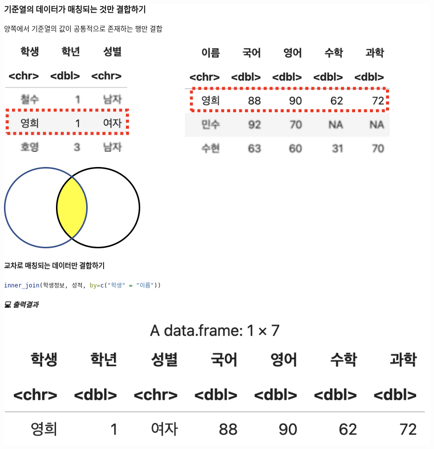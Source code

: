 
### 기준열의 데이터가 매칭되는 것만 결합하기

양쪽에서 기준열의 값이 공통적으로 존재하는 행만 결합

![/images/posts/2022/1216/img_46.png](/images/posts/2022/1216/img_46.png)

![/images/posts/2022/1216/img_47.png](/images/posts/2022/1216/img_47.png)

#### 교차로 매칭되는 데이터만 결합하기
    
````r
inner_join(학생정보, 성적, by=c("학생" = "이름"))
````
    
##### 💻 출력결과
    
![/images/posts/2022/1216/img_48.png](/images/posts/2022/1216/img_48.png)
    
